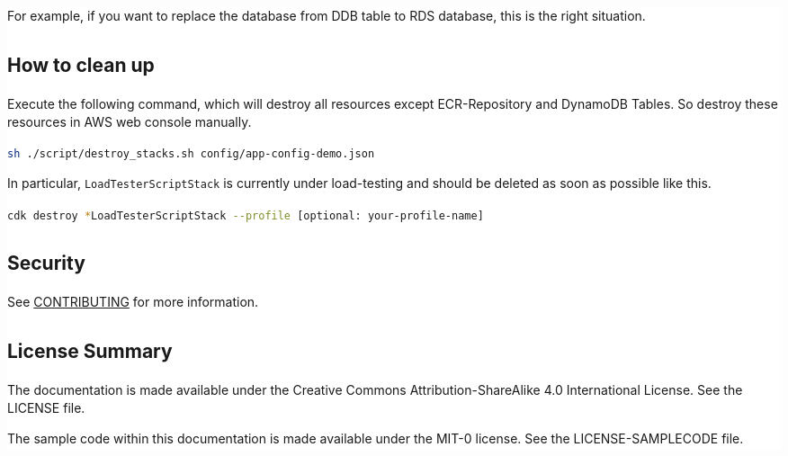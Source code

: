 For example, if you want to replace the database from DDB table to RDS database, this is the right situation.

## How to clean up

Execute the following command, which will destroy all resources except ECR-Repository and DynamoDB Tables. So destroy these resources in AWS web console manually.

```bash
sh ./script/destroy_stacks.sh config/app-config-demo.json
```

In particular, `LoadTesterScriptStack` is currently under load-testing and should be deleted as soon as possible like this.

```bash
cdk destroy *LoadTesterScriptStack --profile [optional: your-profile-name]
```

## Security

See [CONTRIBUTING](CONTRIBUTING.md#security-issue-notifications) for more information.

## License Summary

The documentation is made available under the Creative Commons Attribution-ShareAlike 4.0 International License. See the LICENSE file.

The sample code within this documentation is made available under the MIT-0 license. See the LICENSE-SAMPLECODE file.
